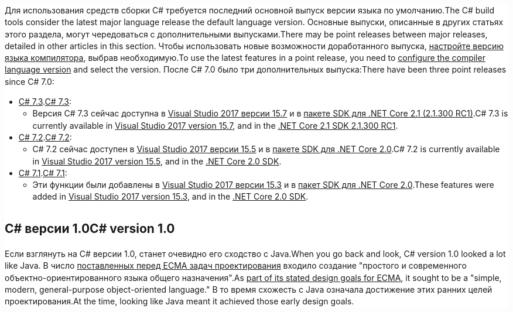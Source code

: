 <span data-ttu-id="26b4e-116">Для использования средств сборки C# требуется последний основной выпуск версии языка по умолчанию.</span><span class="sxs-lookup"><span data-stu-id="26b4e-116">The C# build tools consider the latest major language release the default language version.</span></span> <span data-ttu-id="26b4e-117">Основные выпуски, описанные в других статьях этого раздела, могут чередоваться с дополнительными выпусками.</span><span class="sxs-lookup"><span data-stu-id="26b4e-117">There may be point releases between major releases, detailed in other articles in this section.</span></span> <span data-ttu-id="26b4e-118">Чтобы использовать новые возможности доработанного выпуска, [настройте версию языка компилятора](../language-reference/configure-language-version.md), выбрав необходимую.</span><span class="sxs-lookup"><span data-stu-id="26b4e-118">To use the latest features in a point release, you need to [configure the compiler language version](../language-reference/configure-language-version.md) and select the version.</span></span> <span data-ttu-id="26b4e-119">После C# 7.0 было три дополнительных выпуска:</span><span class="sxs-lookup"><span data-stu-id="26b4e-119">There have been three point releases since C# 7.0:</span></span>

* <span data-ttu-id="26b4e-120">[C# 7.3](csharp-7-3.md).</span><span class="sxs-lookup"><span data-stu-id="26b4e-120">[C# 7.3](csharp-7-3.md):</span></span>
  - <span data-ttu-id="26b4e-121">Версия C# 7.3 сейчас доступна в [Visual Studio 2017 версии 15.7](https://visualstudio.microsoft.com/vs/whatsnew/) и в [пакете SDK для .NET Core 2.1 (2.1.300 RC1)](../../core/whats-new/index.md).</span><span class="sxs-lookup"><span data-stu-id="26b4e-121">C# 7.3 is currently available in [Visual Studio 2017 version 15.7](https://visualstudio.microsoft.com/vs/whatsnew/), and in the [.NET Core 2.1 SDK 2.1.300 RC1](../../core/whats-new/index.md).</span></span>
* <span data-ttu-id="26b4e-122">[C# 7.2](csharp-7-2.md).</span><span class="sxs-lookup"><span data-stu-id="26b4e-122">[C# 7.2](csharp-7-2.md):</span></span>
  - <span data-ttu-id="26b4e-123">C# 7.2 сейчас доступен в [Visual Studio 2017 версии 15.5](https://visualstudio.microsoft.com/vs/whatsnew/) и в [пакете SDK для .NET Core 2.0](../../core/whats-new/index.md).</span><span class="sxs-lookup"><span data-stu-id="26b4e-123">C# 7.2 is currently available in [Visual Studio 2017 version 15.5](https://visualstudio.microsoft.com/vs/whatsnew/), and in the [.NET Core 2.0 SDK](../../core/whats-new/index.md).</span></span>
* <span data-ttu-id="26b4e-124">[C# 7.1](csharp-7-1.md).</span><span class="sxs-lookup"><span data-stu-id="26b4e-124">[C# 7.1](csharp-7-1.md):</span></span>
  - <span data-ttu-id="26b4e-125">Эти функции были добавлены в [Visual Studio 2017 версии 15.3](https://visualstudio.microsoft.com/vs/whatsnew/) и в [пакет SDK для .NET Core 2.0](../../core/whats-new/index.md).</span><span class="sxs-lookup"><span data-stu-id="26b4e-125">These features were added in [Visual Studio 2017 version 15.3](https://visualstudio.microsoft.com/vs/whatsnew/), and in the [.NET Core 2.0 SDK](../../core/whats-new/index.md).</span></span>

## <a name="c-version-10"></a><span data-ttu-id="26b4e-126">C# версии 1.0</span><span class="sxs-lookup"><span data-stu-id="26b4e-126">C# version 1.0</span></span>

<span data-ttu-id="26b4e-127">Если взглянуть на C# версии 1.0, станет очевидно его сходство с Java.</span><span class="sxs-lookup"><span data-stu-id="26b4e-127">When you go back and look, C# version 1.0 looked a lot like Java.</span></span> <span data-ttu-id="26b4e-128">В число [поставленных перед ECMA задач проектирования](https://feeldotneteasy.blogspot.com/2011/01/c-design-goals.html) входило создание "простого и современного объектно-ориентированного языка общего назначения".</span><span class="sxs-lookup"><span data-stu-id="26b4e-128">As [part of its stated design goals for ECMA](https://feeldotneteasy.blogspot.com/2011/01/c-design-goals.html), it sought to be a "simple, modern, general-purpose object-oriented language."</span></span>  <span data-ttu-id="26b4e-129">В то время схожесть с Java означала достижение этих ранних целей проектирования.</span><span class="sxs-lookup"><span data-stu-id="26b4e-129">At the time, looking like Java meant it achieved those early design goals.</span></span>
